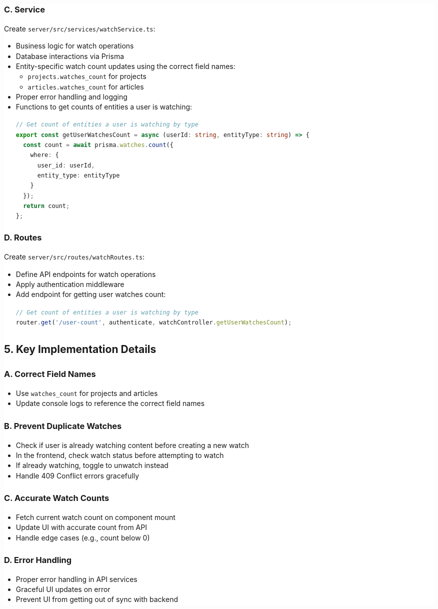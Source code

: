 ### C. Service
Create `server/src/services/watchService.ts`:
- Business logic for watch operations
- Database interactions via Prisma
- Entity-specific watch count updates using the correct field names:
  - `projects.watches_count` for projects
  - `articles.watches_count` for articles
- Proper error handling and logging
- Functions to get counts of entities a user is watching:
  ```typescript
  // Get count of entities a user is watching by type
  export const getUserWatchesCount = async (userId: string, entityType: string) => {
    const count = await prisma.watches.count({
      where: {
        user_id: userId,
        entity_type: entityType
      }
    });
    return count;
  };
  ```

### D. Routes
Create `server/src/routes/watchRoutes.ts`:
- Define API endpoints for watch operations
- Apply authentication middleware
- Add endpoint for getting user watches count:
  ```typescript
  // Get count of entities a user is watching by type
  router.get('/user-count', authenticate, watchController.getUserWatchesCount);
  ```

## 5. Key Implementation Details

### A. Correct Field Names
- Use `watches_count` for projects and articles
- Update console logs to reference the correct field names

### B. Prevent Duplicate Watches
- Check if user is already watching content before creating a new watch
- In the frontend, check watch status before attempting to watch
- If already watching, toggle to unwatch instead
- Handle 409 Conflict errors gracefully

### C. Accurate Watch Counts
- Fetch current watch count on component mount
- Update UI with accurate count from API
- Handle edge cases (e.g., count below 0)

### D. Error Handling
- Proper error handling in API services
- Graceful UI updates on error
- Prevent UI from getting out of sync with backend
